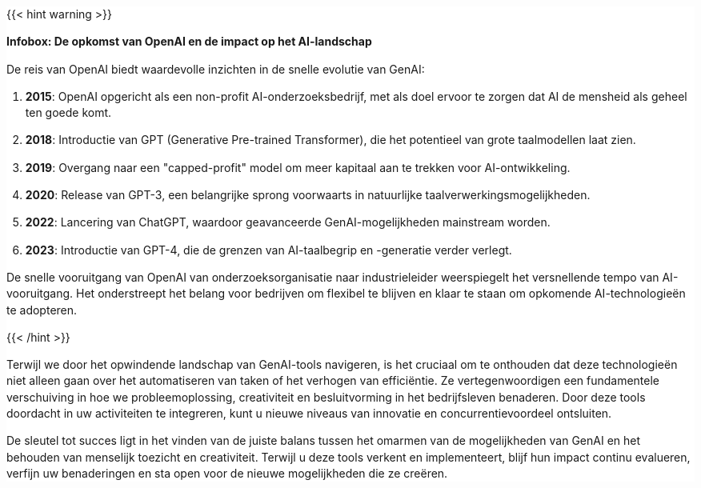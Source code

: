 {{< hint warning >}}

**Infobox: De opkomst van OpenAI en de impact op het AI-landschap**

De reis van OpenAI biedt waardevolle inzichten in de snelle evolutie van GenAI:

1. **2015**: OpenAI opgericht als een non-profit AI-onderzoeksbedrijf, met als doel ervoor te zorgen dat AI de mensheid als geheel ten goede komt.

2. **2018**: Introductie van GPT (Generative Pre-trained Transformer), die het potentieel van grote taalmodellen laat zien.

3. **2019**: Overgang naar een "capped-profit" model om meer kapitaal aan te trekken voor AI-ontwikkeling.

4. **2020**: Release van GPT-3, een belangrijke sprong voorwaarts in natuurlijke taalverwerkingsmogelijkheden.

5. **2022**: Lancering van ChatGPT, waardoor geavanceerde GenAI-mogelijkheden mainstream worden.

6. **2023**: Introductie van GPT-4, die de grenzen van AI-taalbegrip en -generatie verder verlegt.

De snelle vooruitgang van OpenAI van onderzoeksorganisatie naar industrieleider weerspiegelt het versnellende tempo van AI-vooruitgang. Het onderstreept het belang voor bedrijven om flexibel te blijven en klaar te staan om opkomende AI-technologieën te adopteren.

{{< /hint >}}

Terwijl we door het opwindende landschap van GenAI-tools navigeren, is het cruciaal om te onthouden dat deze technologieën niet alleen gaan over het automatiseren van taken of het verhogen van efficiëntie. Ze vertegenwoordigen een fundamentele verschuiving in hoe we probleemoplossing, creativiteit en besluitvorming in het bedrijfsleven benaderen. Door deze tools doordacht in uw activiteiten te integreren, kunt u nieuwe niveaus van innovatie en concurrentievoordeel ontsluiten.

De sleutel tot succes ligt in het vinden van de juiste balans tussen het omarmen van de mogelijkheden van GenAI en het behouden van menselijk toezicht en creativiteit. Terwijl u deze tools verkent en implementeert, blijf hun impact continu evalueren, verfijn uw benaderingen en sta open voor de nieuwe mogelijkheden die ze creëren.